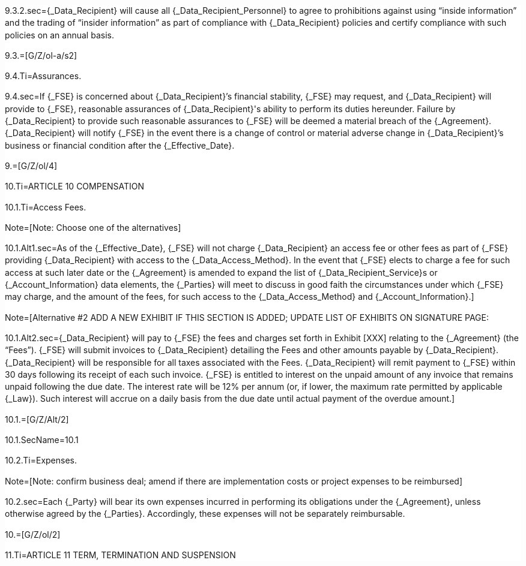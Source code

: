 9.3.2.sec={_Data_Recipient} will cause all {_Data_Recipient_Personnel} to agree to prohibitions against using “inside information” and the trading of “insider information” as part of compliance with {_Data_Recipient} policies and certify compliance with such policies on an annual basis.

9.3.=[G/Z/ol-a/s2]

9.4.Ti=Assurances.

9.4.sec=If {_FSE} is concerned about {_Data_Recipient}’s financial stability, {_FSE} may request, and {_Data_Recipient} will provide to {_FSE}, reasonable assurances of {_Data_Recipient}'s ability to perform its duties hereunder. Failure by {_Data_Recipient} to provide such reasonable assurances to {_FSE} will be deemed a material breach of the {_Agreement}. {_Data_Recipient} will notify {_FSE} in the event there is a change of control or material adverse change in {_Data_Recipient}’s business or financial condition after the {_Effective_Date}.

9.=[G/Z/ol/4]

10.Ti=ARTICLE 10 COMPENSATION

10.1.Ti=Access Fees.

Note=[Note: Choose one of the alternatives]

10.1.Alt1.sec=As of the {_Effective_Date}, {_FSE} will not charge {_Data_Recipient} an access fee or other fees as part of {_FSE} providing {_Data_Recipient} with access to the {_Data_Access_Method}. In the event that {_FSE} elects to charge a fee for such access at such later date or the {_Agreement} is amended to expand the list of {_Data_Recipient_Service}s or {_Account_Information} data elements, the {_Parties} will meet to discuss in good faith the circumstances under which {_FSE} may charge, and the amount of the fees, for such access to the {_Data_Access_Method} and {_Account_Information}.]

Note=[Alternative #2 ADD A NEW EXHIBIT IF THIS SECTION IS ADDED; UPDATE LIST OF EXHIBITS ON SIGNATURE PAGE: 

10.1.Alt2.sec={_Data_Recipient} will pay to {_FSE} the fees and charges set forth in Exhibit [XXX] relating to the {_Agreement} (the “Fees”). {_FSE} will submit invoices to {_Data_Recipient} detailing the Fees and other amounts payable by {_Data_Recipient}. {_Data_Recipient} will be responsible for all taxes associated with the Fees. {_Data_Recipient} will remit payment to {_FSE} within 30 days following its receipt of each such invoice. {_FSE} is entitled to interest on the unpaid amount of any invoice that remains unpaid following the due date. The interest rate will be 12% per annum (or, if lower, the maximum rate permitted by applicable {_Law}). Such interest will accrue on a daily basis from the due date until actual payment of the overdue amount.]

10.1.=[G/Z/Alt/2]

10.1.SecName=10.1

10.2.Ti=Expenses.

Note=[Note: confirm business deal; amend if there are implementation costs or project expenses to be reimbursed] 

10.2.sec=Each {_Party} will bear its own expenses incurred in performing its obligations under the {_Agreement}, unless otherwise agreed by the {_Parties}. Accordingly, these expenses will not be separately reimbursable.

10.=[G/Z/ol/2]

11.Ti=ARTICLE 11 TERM, TERMINATION AND SUSPENSION
